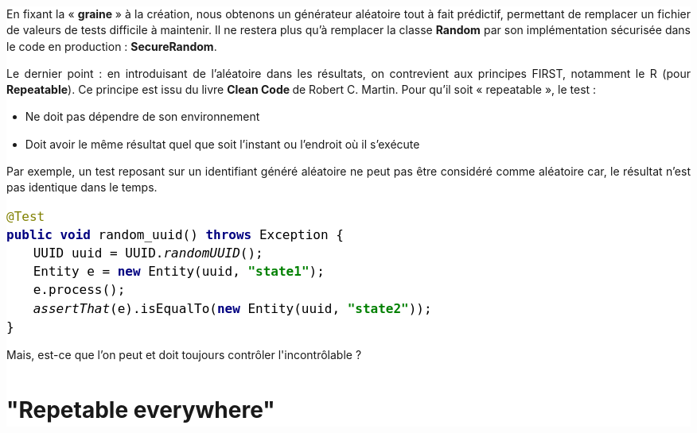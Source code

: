 <p align="justify">En fixant la « <b>graine </b>» à la création, nous obtenons un générateur aléatoire tout à fait prédictif, permettant de remplacer un fichier de valeurs de tests difficile à maintenir. Il ne restera plus qu’à remplacer la classe <b>Random</b> par son implémentation sécurisée dans le code en production : <b>SecureRandom</b>.</p>

<p align="justify">Le dernier point : en introduisant de l’aléatoire dans les résultats, on contrevient aux principes FIRST, notamment le R (pour <b>Repeatable</b>). Ce principe est issu du livre <b>Clean Code </b>de Robert C. Martin. Pour qu’il soit « repeatable », le test :</p>

<ul>
    <li>
<p align="justify">Ne doit pas dépendre de son environnement</p>
</li>
    <li>
<p align="justify">Doit avoir le même résultat quel que soit l’instant ou l’endroit où il s’exécute</p>
</li>
</ul>

<p align="justify">Par exemple, un test reposant sur un identifiant généré aléatoire ne peut pas être considéré comme aléatoire car, le résultat n’est pas identique dans le temps.</p>

<pre class="western"><span style="color: #808000"><span style="font-family: 'DejaVu Sans Mono'"><span style="font-size: medium">@Test</span></span></span>
<span style="color: #000000"><span style="font-family: 'DejaVu Sans Mono'"><span style="font-size: medium"><span style="color: #000080"><b>public void </b></span>random_uuid() <span style="color: #000080"><b>throws </b></span>Exception {</span></span></span>
<span style="color: #000000">    <span style="font-family: 'DejaVu Sans Mono'"><span style="font-size: medium">UUID uuid = UUID.</span></span><span style="font-family: 'DejaVu Sans Mono'"><span style="font-size: medium"><i>randomUUID</i></span></span><span style="font-family: 'DejaVu Sans Mono'"><span style="font-size: medium">();</span></span></span>
<span style="color: #000000">    <span style="font-family: 'DejaVu Sans Mono'"><span style="font-size: medium">Entity e = </span></span><span style="color: #000080"><span style="font-family: 'DejaVu Sans Mono'"><span style="font-size: medium"><b>new </b></span></span></span><span style="font-family: 'DejaVu Sans Mono'"><span style="font-size: medium">Entity(uuid, </span></span><span style="color: #008000"><span style="font-family: 'DejaVu Sans Mono'"><span style="font-size: medium"><b>"state1"</b></span></span></span><span style="font-family: 'DejaVu Sans Mono'"><span style="font-size: medium">);</span></span></span>
<span style="color: #000000">    <span style="font-family: 'DejaVu Sans Mono'"><span style="font-size: medium">e.process();</span></span></span>
<span style="color: #000000">    <span style="font-family: 'DejaVu Sans Mono'"><span style="font-size: medium"><i>assertThat</i></span></span><span style="font-family: 'DejaVu Sans Mono'"><span style="font-size: medium">(e).isEqualTo(</span></span><span style="color: #000080"><span style="font-family: 'DejaVu Sans Mono'"><span style="font-size: medium"><b>new </b></span></span></span><span style="font-family: 'DejaVu Sans Mono'"><span style="font-size: medium">Entity(uuid, </span></span><span style="color: #008000"><span style="font-family: 'DejaVu Sans Mono'"><span style="font-size: medium"><b>"state2"</b></span></span></span><span style="font-family: 'DejaVu Sans Mono'"><span style="font-size: medium">));</span></span></span>
<span style="color: #000000"><span style="font-family: 'DejaVu Sans Mono'"><span style="font-size: medium">}</span></span></span></pre>

<p align="justify">Mais, est-ce que l’on peut et doit toujours contrôler l'incontrôlable ?</p>

<h1 align="justify">"Repetable everywhere"</h1>
